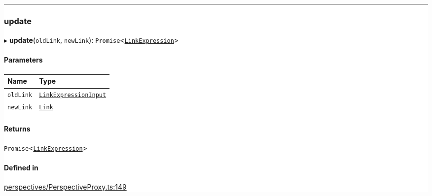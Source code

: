 ___

### update

▸ **update**(`oldLink`, `newLink`): `Promise`<[`LinkExpression`](links_Links.LinkExpression.md)\>

#### Parameters

| Name | Type |
| :------ | :------ |
| `oldLink` | [`LinkExpressionInput`](links_Links.LinkExpressionInput.md) |
| `newLink` | [`Link`](links_Links.Link.md) |

#### Returns

`Promise`<[`LinkExpression`](links_Links.LinkExpression.md)\>

#### Defined in

[perspectives/PerspectiveProxy.ts:149](https://github.com/perspect3vism/ad4m/blob/d9ddd7e2/core/src/perspectives/PerspectiveProxy.ts#L149)
